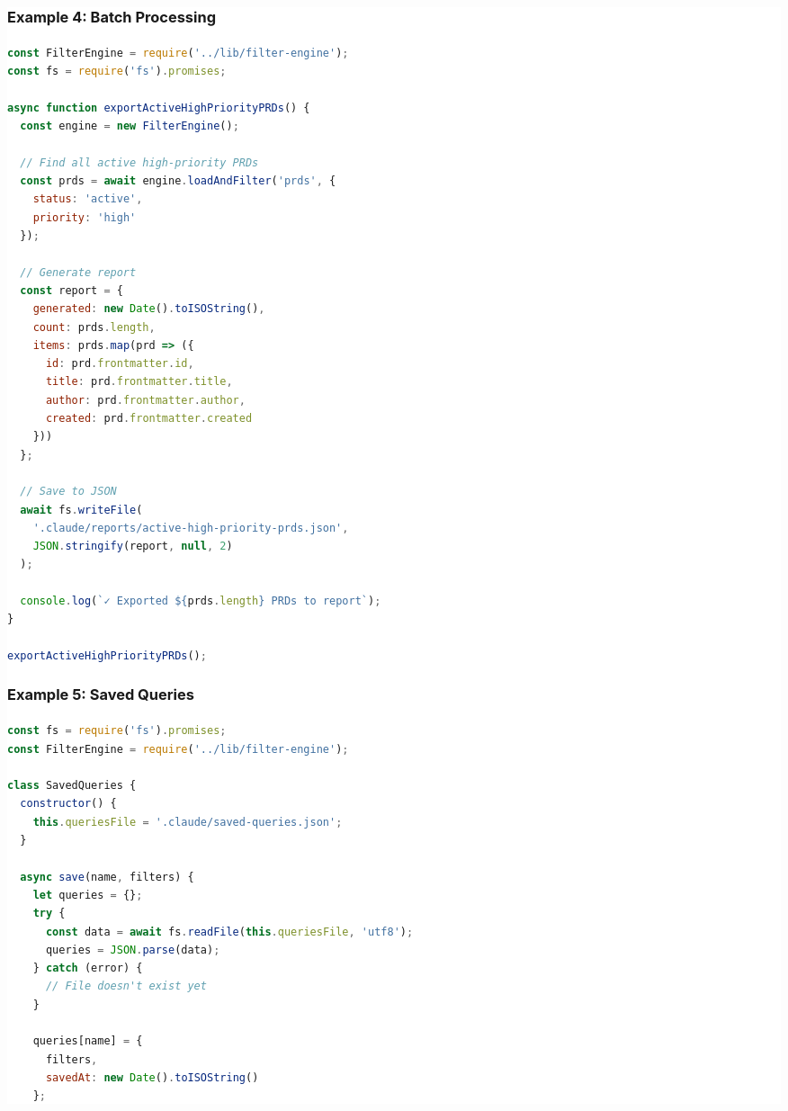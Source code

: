 ### Example 4: Batch Processing

```javascript
const FilterEngine = require('../lib/filter-engine');
const fs = require('fs').promises;

async function exportActiveHighPriorityPRDs() {
  const engine = new FilterEngine();

  // Find all active high-priority PRDs
  const prds = await engine.loadAndFilter('prds', {
    status: 'active',
    priority: 'high'
  });

  // Generate report
  const report = {
    generated: new Date().toISOString(),
    count: prds.length,
    items: prds.map(prd => ({
      id: prd.frontmatter.id,
      title: prd.frontmatter.title,
      author: prd.frontmatter.author,
      created: prd.frontmatter.created
    }))
  };

  // Save to JSON
  await fs.writeFile(
    '.claude/reports/active-high-priority-prds.json',
    JSON.stringify(report, null, 2)
  );

  console.log(`✓ Exported ${prds.length} PRDs to report`);
}

exportActiveHighPriorityPRDs();
```

### Example 5: Saved Queries

```javascript
const fs = require('fs').promises;
const FilterEngine = require('../lib/filter-engine');

class SavedQueries {
  constructor() {
    this.queriesFile = '.claude/saved-queries.json';
  }

  async save(name, filters) {
    let queries = {};
    try {
      const data = await fs.readFile(this.queriesFile, 'utf8');
      queries = JSON.parse(data);
    } catch (error) {
      // File doesn't exist yet
    }

    queries[name] = {
      filters,
      savedAt: new Date().toISOString()
    };

```